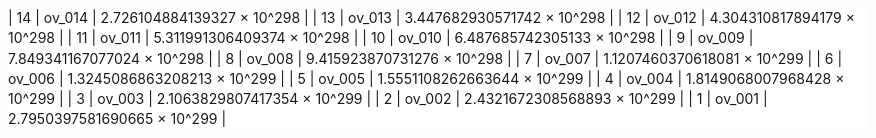 | 14 | ov_014 | 2.726104884139327 × 10^298 |
| 13 | ov_013 | 3.447682930571742 × 10^298 |
| 12 | ov_012 | 4.304310817894179 × 10^298 |
| 11 | ov_011 | 5.311991306409374 × 10^298 |
| 10 | ov_010 | 6.487685742305133 × 10^298 |
| 9 | ov_009 | 7.849341167077024 × 10^298 |
| 8 | ov_008 | 9.415923870731276 × 10^298 |
| 7 | ov_007 | 1.1207460370618081 × 10^299 |
| 6 | ov_006 | 1.3245086863208213 × 10^299 |
| 5 | ov_005 | 1.5551108262663644 × 10^299 |
| 4 | ov_004 | 1.8149068007968428 × 10^299 |
| 3 | ov_003 | 2.1063829807417354 × 10^299 |
| 2 | ov_002 | 2.4321672308568893 × 10^299 |
| 1 | ov_001 | 2.7950397581690665 × 10^299 |

